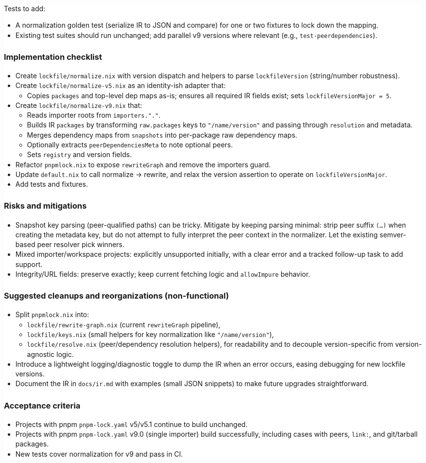Tests to add:
- A normalization golden test (serialize IR to JSON and compare) for one or two fixtures to lock down the mapping.
- Existing test suites should run unchanged; add parallel v9 versions where relevant (e.g., `test-peerdependencies`).

### Implementation checklist

- Create `lockfile/normalize.nix` with version dispatch and helpers to parse `lockfileVersion` (string/number robustness).
- Create `lockfile/normalize-v5.nix` as an identity-ish adapter that:
  - Copies `packages` and top-level dep maps as-is; ensures all required IR fields exist; sets `lockfileVersionMajor = 5`.
- Create `lockfile/normalize-v9.nix` that:
  - Reads importer roots from `importers."."`.
  - Builds IR `packages` by transforming `raw.packages` keys to `"/name/version"` and passing through `resolution` and metadata.
  - Merges dependency maps from `snapshots` into per-package raw dependency maps.
  - Optionally extracts `peerDependenciesMeta` to note optional peers.
  - Sets `registry` and version fields.
- Refactor `pnpmlock.nix` to expose `rewriteGraph` and remove the importers guard.
- Update `default.nix` to call normalize → rewrite, and relax the version assertion to operate on `lockfileVersionMajor`.
- Add tests and fixtures.

### Risks and mitigations

- Snapshot key parsing (peer-qualified paths) can be tricky. Mitigate by keeping parsing minimal: strip peer suffix `(…)` when creating the metadata key, but do not attempt to fully interpret the peer context in the normalizer. Let the existing semver-based peer resolver pick winners.
- Mixed importer/workspace projects: explicitly unsupported initially, with a clear error and a tracked follow-up task to add support.
- Integrity/URL fields: preserve exactly; keep current fetching logic and `allowImpure` behavior.

### Suggested cleanups and reorganizations (non-functional)

- Split `pnpmlock.nix` into:
  - `lockfile/rewrite-graph.nix` (current `rewriteGraph` pipeline),
  - `lockfile/keys.nix` (small helpers for key normalization like `"/name/version"`),
  - `lockfile/resolve.nix` (peer/dependency resolution helpers),
  for readability and to decouple version-specific from version-agnostic logic.
- Introduce a lightweight logging/diagnostic toggle to dump the IR when an error occurs, easing debugging for new lockfile versions.
- Document the IR in `docs/ir.md` with examples (small JSON snippets) to make future upgrades straightforward.

### Acceptance criteria

- Projects with pnpm `pnpm-lock.yaml` v5/v5.1 continue to build unchanged.
- Projects with pnpm `pnpm-lock.yaml` v9.0 (single importer) build successfully, including cases with peers, `link:`, and git/tarball packages.
- New tests cover normalization for v9 and pass in CI.
